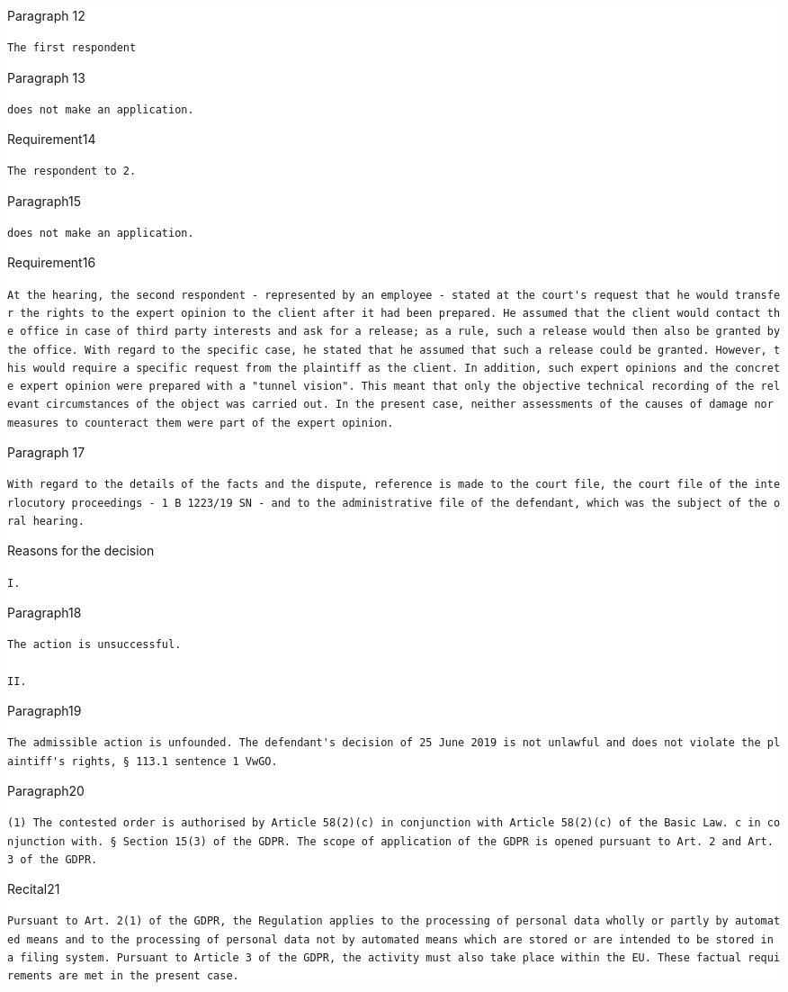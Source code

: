 Paragraph 12

    The first respondent

Paragraph 13

    does not make an application.

Requirement14

    The respondent to 2.

Paragraph15

    does not make an application.

Requirement16

    At the hearing, the second respondent - represented by an employee - stated at the court's request that he would transfer the rights to the expert opinion to the client after it had been prepared. He assumed that the client would contact the office in case of third party interests and ask for a release; as a rule, such a release would then also be granted by the office. With regard to the specific case, he stated that he assumed that such a release could be granted. However, this would require a specific request from the plaintiff as the client. In addition, such expert opinions and the concrete expert opinion were prepared with a "tunnel vision". This meant that only the objective technical recording of the relevant circumstances of the object was carried out. In the present case, neither assessments of the causes of damage nor measures to counteract them were part of the expert opinion.

Paragraph 17

    With regard to the details of the facts and the dispute, reference is made to the court file, the court file of the interlocutory proceedings - 1 B 1223/19 SN - and to the administrative file of the defendant, which was the subject of the oral hearing.

Reasons for the decision

    I.

Paragraph18

    The action is unsuccessful.

    II.

Paragraph19

    The admissible action is unfounded. The defendant's decision of 25 June 2019 is not unlawful and does not violate the plaintiff's rights, § 113.1 sentence 1 VwGO.

Paragraph20

    (1) The contested order is authorised by Article 58(2)(c) in conjunction with Article 58(2)(c) of the Basic Law. c in conjunction with. § Section 15(3) of the GDPR. The scope of application of the GDPR is opened pursuant to Art. 2 and Art. 3 of the GDPR.

Recital21

    Pursuant to Art. 2(1) of the GDPR, the Regulation applies to the processing of personal data wholly or partly by automated means and to the processing of personal data not by automated means which are stored or are intended to be stored in a filing system. Pursuant to Article 3 of the GDPR, the activity must also take place within the EU. These factual requirements are met in the present case.
